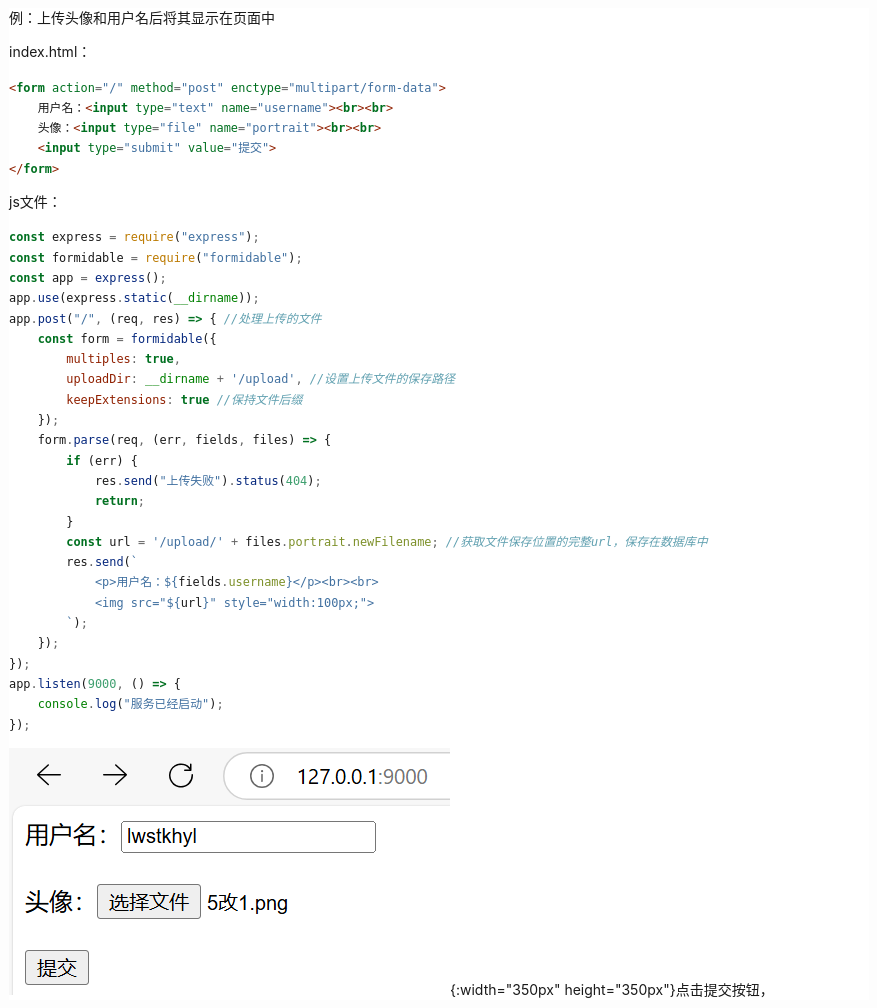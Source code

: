 例：上传头像和用户名后将其显示在页面中

index.html：

```html
<form action="/" method="post" enctype="multipart/form-data">
    用户名：<input type="text" name="username"><br><br>
    头像：<input type="file" name="portrait"><br><br>
    <input type="submit" value="提交">
</form>
```


js文件：

```js
const express = require("express");
const formidable = require("formidable");
const app = express();
app.use(express.static(__dirname));
app.post("/", (req, res) => { //处理上传的文件
    const form = formidable({
        multiples: true,
        uploadDir: __dirname + '/upload', //设置上传文件的保存路径
        keepExtensions: true //保持文件后缀
    });
    form.parse(req, (err, fields, files) => {
        if (err) {
            res.send("上传失败").status(404);
            return;
        }
        const url = '/upload/' + files.portrait.newFilename; //获取文件保存位置的完整url，保存在数据库中
        res.send(`
            <p>用户名：${fields.username}</p><br><br>
            <img src="${url}" style="width:100px;">
        `);
    });
});
app.listen(9000, () => {
    console.log("服务已经启动");
});
```


![文件上传3](/upload/md-image/nodejs/文件上传3.png){:width="350px" height="350px"}点击提交按钮，
